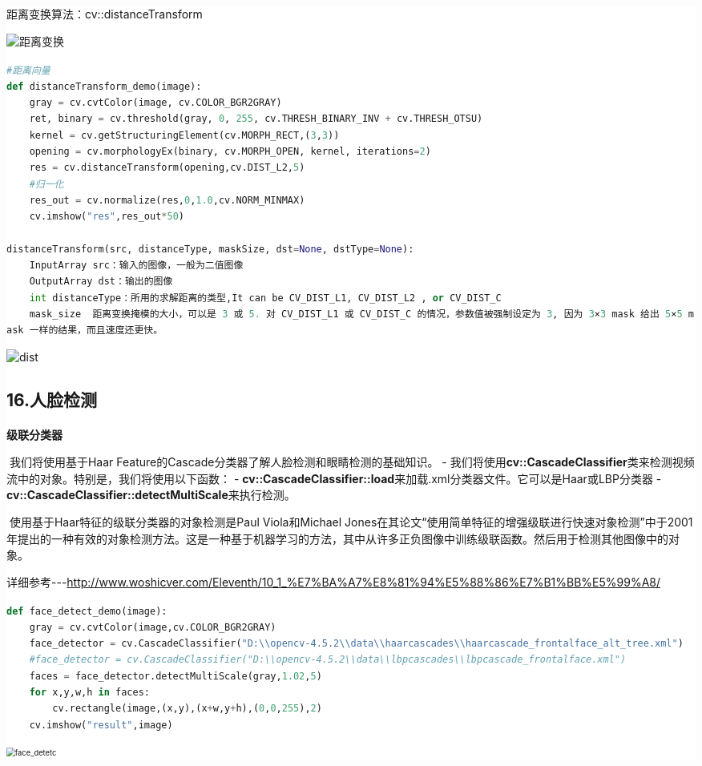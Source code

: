 距离变换算法：cv::distanceTransform

![距离变换](C:\Users\LEVI\Desktop\OPENCV\距离变换.png)

```python
#距离向量
def distanceTransform_demo(image):
    gray = cv.cvtColor(image, cv.COLOR_BGR2GRAY)
    ret, binary = cv.threshold(gray, 0, 255, cv.THRESH_BINARY_INV + cv.THRESH_OTSU)
    kernel = cv.getStructuringElement(cv.MORPH_RECT,(3,3))
    opening = cv.morphologyEx(binary, cv.MORPH_OPEN, kernel, iterations=2)
    res = cv.distanceTransform(opening,cv.DIST_L2,5)
    #归一化
    res_out = cv.normalize(res,0,1.0,cv.NORM_MINMAX)
    cv.imshow("res",res_out*50)
    
distanceTransform(src, distanceType, maskSize, dst=None, dstType=None):
    InputArray src：输入的图像，一般为二值图像
 	OutputArray dst：输出的图像
	int distanceType：所用的求解距离的类型,It can be CV_DIST_L1, CV_DIST_L2 , or CV_DIST_C
	mask_size  距离变换掩模的大小，可以是 3 或 5. 对 CV_DIST_L1 或 CV_DIST_C 的情况，参数值被强制设定为 3, 因为 3×3 mask 给出 5×5 mask 一样的结果，而且速度还更快。 
```

![dist](C:\Users\LEVI\Desktop\OPENCV\dist.png)

## 16.人脸检测

**级联分类器**

​		我们将使用基于Haar Feature的Cascade分类器了解人脸检测和眼睛检测的基础知识。 - 我们将使用**cv::CascadeClassifier**类来检测视频流中的对象。特别是，我们将使用以下函数： - **cv::CascadeClassifier::load**来加载.xml分类器文件。它可以是Haar或LBP分类器 - **cv::CascadeClassifier::detectMultiScale**来执行检测。

​		使用基于Haar特征的级联分类器的对象检测是Paul Viola和Michael Jones在其论文“使用简单特征的增强级联进行快速对象检测”中于2001年提出的一种有效的对象检测方法。这是一种基于机器学习的方法，其中从许多正负图像中训练级联函数。然后用于检测其他图像中的对象。

详细参考---http://www.woshicver.com/Eleventh/10_1_%E7%BA%A7%E8%81%94%E5%88%86%E7%B1%BB%E5%99%A8/

```python
def face_detect_demo(image):
    gray = cv.cvtColor(image,cv.COLOR_BGR2GRAY)
    face_detector = cv.CascadeClassifier("D:\\opencv-4.5.2\\data\\haarcascades\\haarcascade_frontalface_alt_tree.xml")
    #face_detector = cv.CascadeClassifier("D:\\opencv-4.5.2\\data\\lbpcascades\\lbpcascade_frontalface.xml")
    faces = face_detector.detectMultiScale(gray,1.02,5)
    for x,y,w,h in faces:
        cv.rectangle(image,(x,y),(x+w,y+h),(0,0,255),2)
    cv.imshow("result",image)
```

<img src="C:\Users\LEVI\Desktop\OPENCV\face_detetc.png" alt="face_detetc" style="zoom:67%;" />
